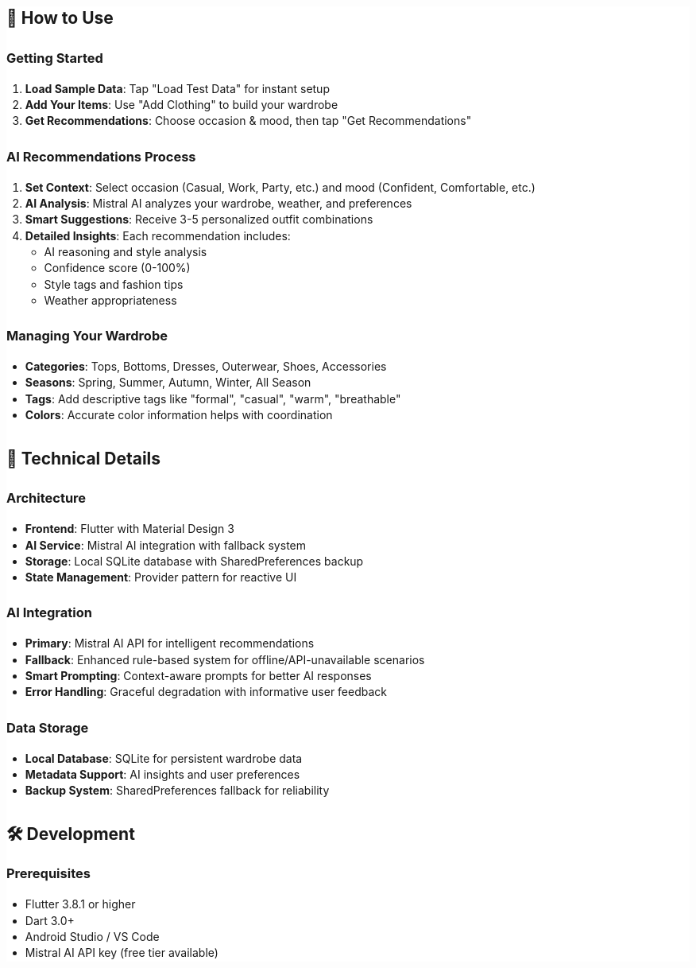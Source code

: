 ## 📖 How to Use

### Getting Started
1. **Load Sample Data**: Tap "Load Test Data" for instant setup
2. **Add Your Items**: Use "Add Clothing" to build your wardrobe
3. **Get Recommendations**: Choose occasion & mood, then tap "Get Recommendations"

### AI Recommendations Process
1. **Set Context**: Select occasion (Casual, Work, Party, etc.) and mood (Confident, Comfortable, etc.)
2. **AI Analysis**: Mistral AI analyzes your wardrobe, weather, and preferences
3. **Smart Suggestions**: Receive 3-5 personalized outfit combinations
4. **Detailed Insights**: Each recommendation includes:
   - AI reasoning and style analysis
   - Confidence score (0-100%)
   - Style tags and fashion tips
   - Weather appropriateness

### Managing Your Wardrobe
- **Categories**: Tops, Bottoms, Dresses, Outerwear, Shoes, Accessories
- **Seasons**: Spring, Summer, Autumn, Winter, All Season
- **Tags**: Add descriptive tags like "formal", "casual", "warm", "breathable"
- **Colors**: Accurate color information helps with coordination

## 🔧 Technical Details

### Architecture
- **Frontend**: Flutter with Material Design 3
- **AI Service**: Mistral AI integration with fallback system
- **Storage**: Local SQLite database with SharedPreferences backup
- **State Management**: Provider pattern for reactive UI

### AI Integration
- **Primary**: Mistral AI API for intelligent recommendations
- **Fallback**: Enhanced rule-based system for offline/API-unavailable scenarios
- **Smart Prompting**: Context-aware prompts for better AI responses
- **Error Handling**: Graceful degradation with informative user feedback

### Data Storage
- **Local Database**: SQLite for persistent wardrobe data
- **Metadata Support**: AI insights and user preferences
- **Backup System**: SharedPreferences fallback for reliability

## 🛠️ Development

### Prerequisites
- Flutter 3.8.1 or higher
- Dart 3.0+
- Android Studio / VS Code
- Mistral AI API key (free tier available)
